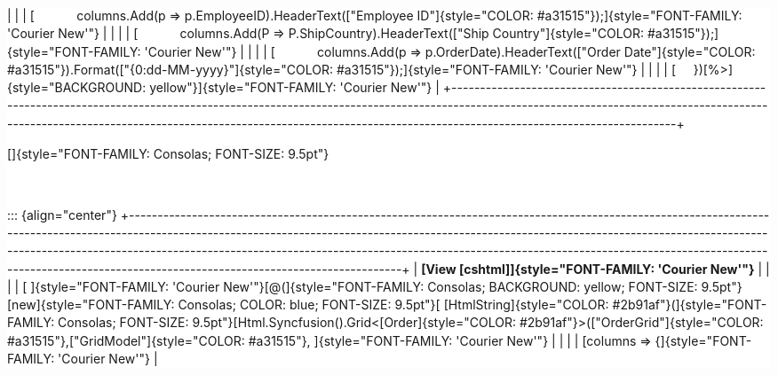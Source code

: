 |                                                                                                                                                                                                                                                                                                                 |
| [            columns.Add(p =\> p.EmployeeID).HeaderText([\"Employee ID\"]{style="COLOR: #a31515"});]{style="FONT-FAMILY: 'Courier New'"}                                                                                                                                                                        |
|                                                                                                                                                                                                                                                                                                                 |
| [            columns.Add(P =\> P.ShipCountry).HeaderText([\"Ship Country\"]{style="COLOR: #a31515"});]{style="FONT-FAMILY: 'Courier New'"}                                                                                                                                                                      |
|                                                                                                                                                                                                                                                                                                                 |
| [            columns.Add(p =\> p.OrderDate).HeaderText([\"Order Date\"]{style="COLOR: #a31515"}).Format([\"{0:dd-MM-yyyy}\"]{style="COLOR: #a31515"});]{style="FONT-FAMILY: 'Courier New'"}                                                                                                                     |
|                                                                                                                                                                                                                                                                                                                 |
| [     })[%\>]{style="BACKGROUND: yellow"}]{style="FONT-FAMILY: 'Courier New'"}                                                                                                                                                                                                                                  |
+-----------------------------------------------------------------------------------------------------------------------------------------------------------------------------------------------------------------------------------------------------------------------------------------------------------------+

[]{style="FONT-FAMILY: Consolas; FONT-SIZE: 9.5pt"} 

 

::: {align="center"}
+---------------------------------------------------------------------------------------------------------------------------------------------------------------------------------------------------------------------------------------------------------------------------------------------------------------------------------------------------------------------------------------------------------------------------------------------------------------+
| **[View \[cshtml\]]{style="FONT-FAMILY: 'Courier New'"}**                                                                                                                                                                                                                                                                                                                                                                                                     |
|                                                                                                                                                                                                                                                                                                                                                                                                                                                               |
| [ ]{style="FONT-FAMILY: 'Courier New'"}[@(]{style="FONT-FAMILY: Consolas; BACKGROUND: yellow; FONT-SIZE: 9.5pt"}[new]{style="FONT-FAMILY: Consolas; COLOR: blue; FONT-SIZE: 9.5pt"}[ [HtmlString]{style="COLOR: #2b91af"}(]{style="FONT-FAMILY: Consolas; FONT-SIZE: 9.5pt"}[Html.Syncfusion().Grid\<[Order]{style="COLOR: #2b91af"}\>([\"OrderGrid\"]{style="COLOR: #a31515"},[\"GridModel\"]{style="COLOR: #a31515"}, ]{style="FONT-FAMILY: 'Courier New'"} |
|                                                                                                                                                                                                                                                                                                                                                                                                                                                               |
| [columns =\> {]{style="FONT-FAMILY: 'Courier New'"}                                                                                                                                                                                                                                                                                                                                                                                                           |